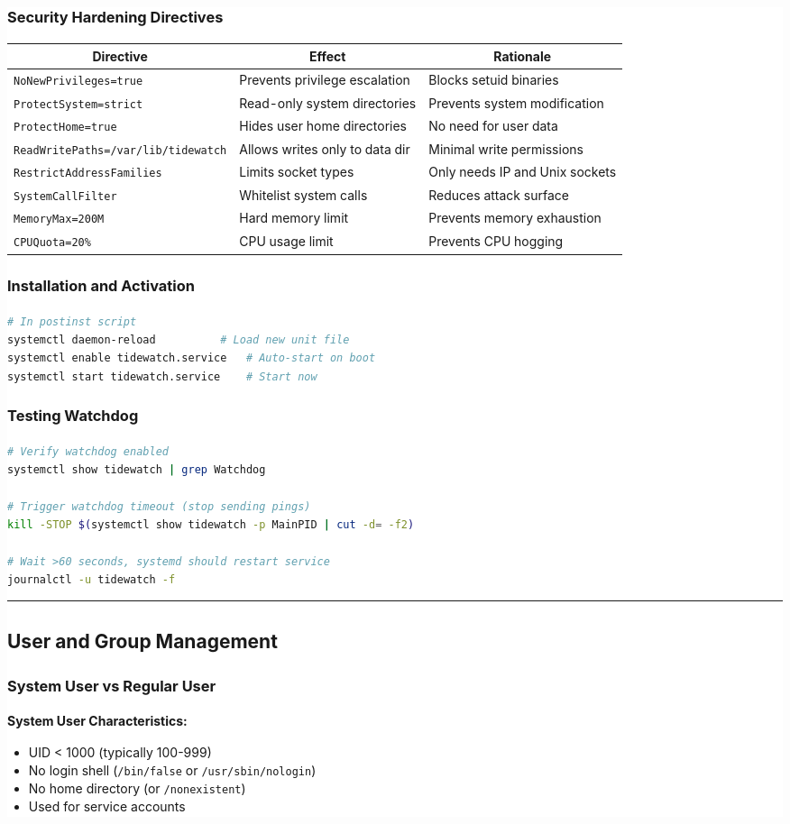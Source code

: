 ```go
```

### Security Hardening Directives

| Directive | Effect | Rationale |
|-----------|--------|-----------|
| `NoNewPrivileges=true` | Prevents privilege escalation | Blocks setuid binaries |
| `ProtectSystem=strict` | Read-only system directories | Prevents system modification |
| `ProtectHome=true` | Hides user home directories | No need for user data |
| `ReadWritePaths=/var/lib/tidewatch` | Allows writes only to data dir | Minimal write permissions |
| `RestrictAddressFamilies` | Limits socket types | Only needs IP and Unix sockets |
| `SystemCallFilter` | Whitelist system calls | Reduces attack surface |
| `MemoryMax=200M` | Hard memory limit | Prevents memory exhaustion |
| `CPUQuota=20%` | CPU usage limit | Prevents CPU hogging |

### Installation and Activation

```bash
# In postinst script
systemctl daemon-reload          # Load new unit file
systemctl enable tidewatch.service   # Auto-start on boot
systemctl start tidewatch.service    # Start now
```

### Testing Watchdog

```bash
# Verify watchdog enabled
systemctl show tidewatch | grep Watchdog

# Trigger watchdog timeout (stop sending pings)
kill -STOP $(systemctl show tidewatch -p MainPID | cut -d= -f2)

# Wait >60 seconds, systemd should restart service
journalctl -u tidewatch -f
```

---

## User and Group Management

### System User vs Regular User

**System User Characteristics:**
- UID < 1000 (typically 100-999)
- No login shell (`/bin/false` or `/usr/sbin/nologin`)
- No home directory (or `/nonexistent`)
- Used for service accounts
